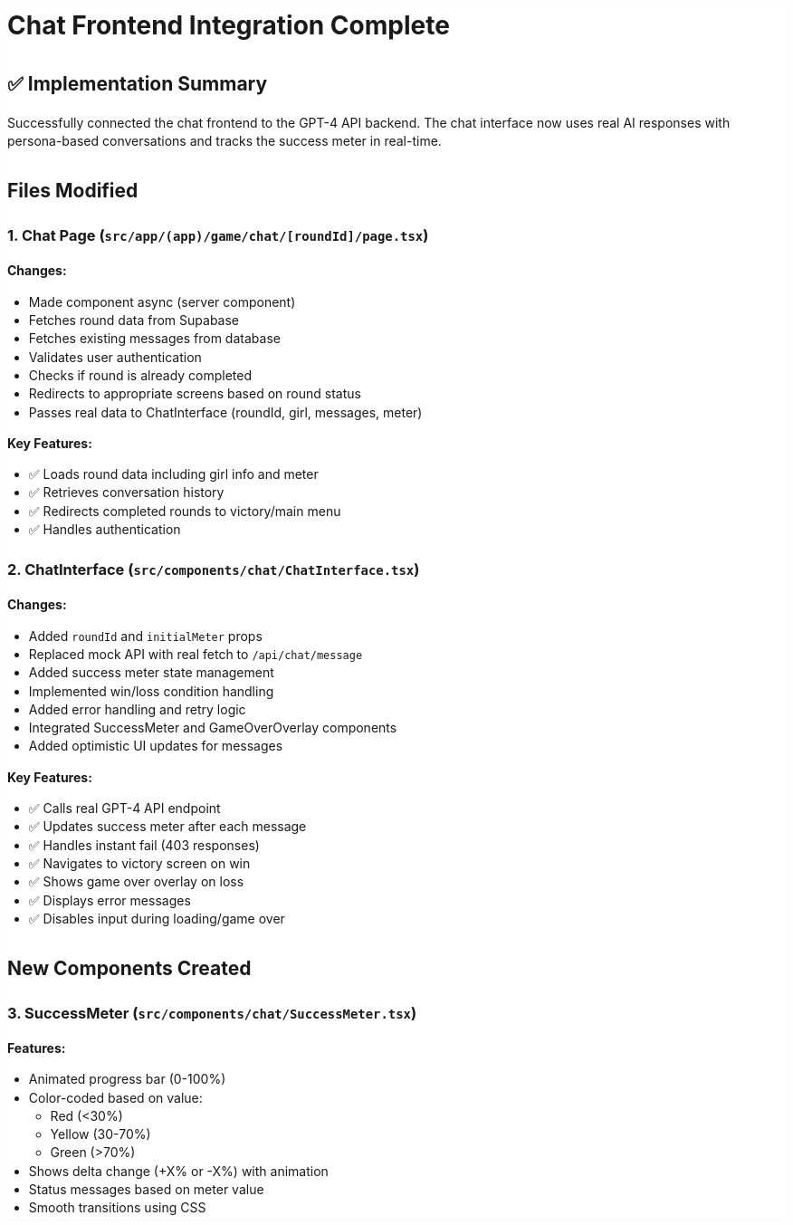 # Chat Frontend Integration Complete

## ✅ Implementation Summary

Successfully connected the chat frontend to the GPT-4 API backend. The chat interface now uses real AI responses with persona-based conversations and tracks the success meter in real-time.

## Files Modified

### 1. Chat Page (`src/app/(app)/game/chat/[roundId]/page.tsx`)
**Changes:**
- Made component async (server component)
- Fetches round data from Supabase
- Fetches existing messages from database
- Validates user authentication
- Checks if round is already completed
- Redirects to appropriate screens based on round status
- Passes real data to ChatInterface (roundId, girl, messages, meter)

**Key Features:**
- ✅ Loads round data including girl info and meter
- ✅ Retrieves conversation history
- ✅ Redirects completed rounds to victory/main menu
- ✅ Handles authentication

### 2. ChatInterface (`src/components/chat/ChatInterface.tsx`)
**Changes:**
- Added `roundId` and `initialMeter` props
- Replaced mock API with real fetch to `/api/chat/message`
- Added success meter state management
- Implemented win/loss condition handling
- Added error handling and retry logic
- Integrated SuccessMeter and GameOverOverlay components
- Added optimistic UI updates for messages

**Key Features:**
- ✅ Calls real GPT-4 API endpoint
- ✅ Updates success meter after each message
- ✅ Handles instant fail (403 responses)
- ✅ Navigates to victory screen on win
- ✅ Shows game over overlay on loss
- ✅ Displays error messages
- ✅ Disables input during loading/game over

## New Components Created

### 3. SuccessMeter (`src/components/chat/SuccessMeter.tsx`)
**Features:**
- Animated progress bar (0-100%)
- Color-coded based on value:
  - Red (<30%)
  - Yellow (30-70%)
  - Green (>70%)
- Shows delta change (+X% or -X%) with animation
- Status messages based on meter value
- Smooth transitions using CSS
